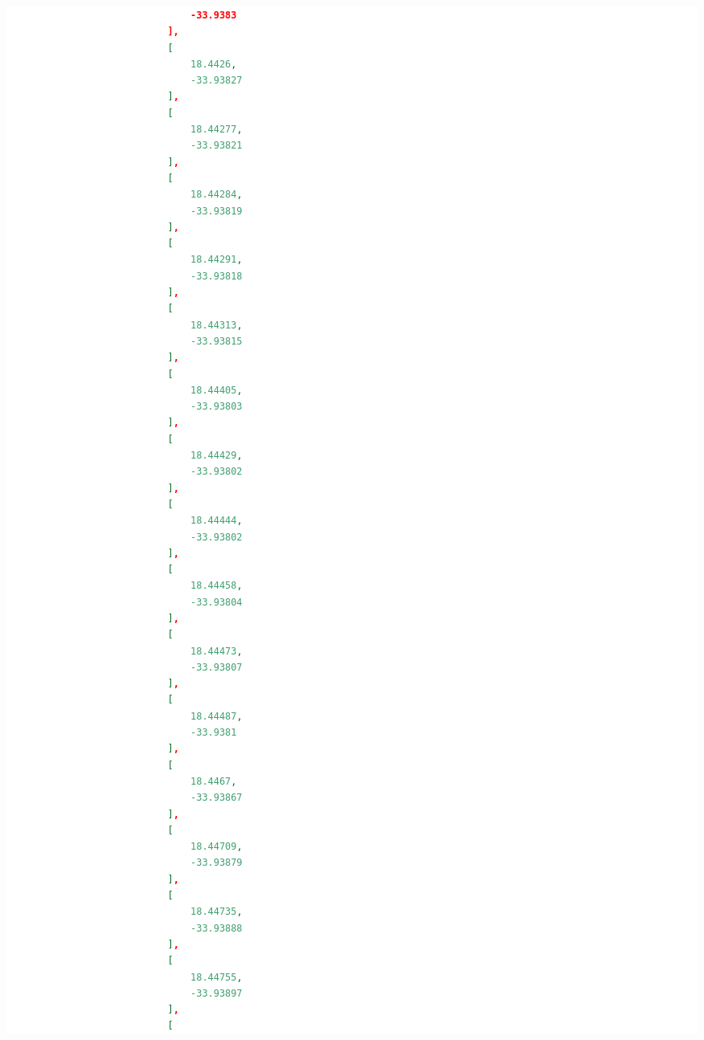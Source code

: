 ```json
                                -33.9383
                            ],
                            [
                                18.4426,
                                -33.93827
                            ],
                            [
                                18.44277,
                                -33.93821
                            ],
                            [
                                18.44284,
                                -33.93819
                            ],
                            [
                                18.44291,
                                -33.93818
                            ],
                            [
                                18.44313,
                                -33.93815
                            ],
                            [
                                18.44405,
                                -33.93803
                            ],
                            [
                                18.44429,
                                -33.93802
                            ],
                            [
                                18.44444,
                                -33.93802
                            ],
                            [
                                18.44458,
                                -33.93804
                            ],
                            [
                                18.44473,
                                -33.93807
                            ],
                            [
                                18.44487,
                                -33.9381
                            ],
                            [
                                18.4467,
                                -33.93867
                            ],
                            [
                                18.44709,
                                -33.93879
                            ],
                            [
                                18.44735,
                                -33.93888
                            ],
                            [
                                18.44755,
                                -33.93897
                            ],
                            [
```
